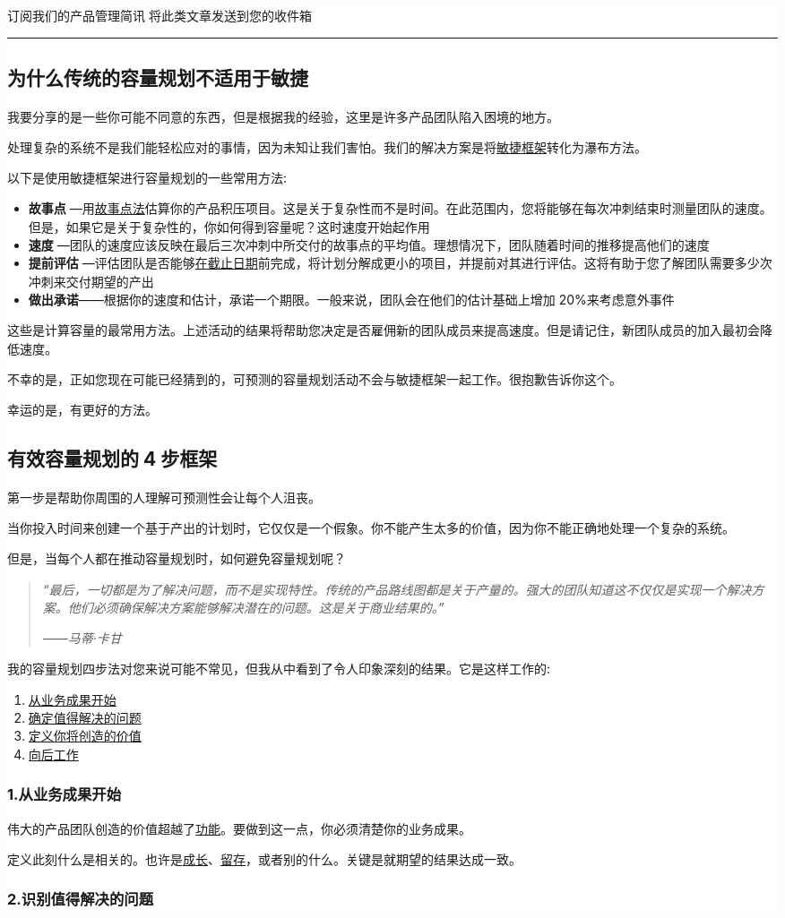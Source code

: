 订阅我们的产品管理简讯
将此类文章发送到您的收件箱

* * *

## 为什么传统的容量规划不适用于敏捷

我要分享的是一些你可能不同意的东西，但是根据我的经验，这里是许多产品团队陷入困境的地方。

处理复杂的系统不是我们能轻松应对的事情，因为未知让我们害怕。我们的解决方案是将[敏捷框架](https://blog.logrocket.com/product-management/agile-roadmaps-examples-how-to-create/)转化为瀑布方法。

以下是使用敏捷框架进行容量规划的一些常用方法:

*   **故事点** —用[故事点法](https://blog.logrocket.com/product-management/story-points-velocity-estimation-does-this-really-work)估算你的产品积压项目。这是关于复杂性而不是时间。在此范围内，您将能够在每次冲刺结束时测量团队的速度。但是，如果它是关于复杂性的，你如何得到容量呢？这时速度开始起作用
*   **速度** —团队的速度应该反映在最后三次冲刺中所交付的故事点的平均值。理想情况下，团队随着时间的推移提高他们的速度
*   **提前评估** —评估团队是否能够[在截止日期](https://blog.logrocket.com/product-management/how-to-meet-product-deadlines/)前完成，将计划分解成更小的项目，并提前对其进行评估。这将有助于您了解团队需要多少次冲刺来交付期望的产出
*   **做出承诺**——根据你的速度和估计，承诺一个期限。一般来说，团队会在他们的估计基础上增加 20%来考虑意外事件

这些是计算容量的最常用方法。上述活动的结果将帮助您决定是否雇佣新的团队成员来提高速度。但是请记住，新团队成员的加入最初会降低速度。

不幸的是，正如您现在可能已经猜到的，可预测的容量规划活动不会与敏捷框架一起工作。很抱歉告诉你这个。

幸运的是，有更好的方法。

## 有效容量规划的 4 步框架

第一步是帮助你周围的人理解可预测性会让每个人沮丧。

当你投入时间来创建一个基于产出的计划时，它仅仅是一个假象。你不能产生太多的价值，因为你不能正确地处理一个复杂的系统。

但是，当每个人都在推动容量规划时，如何避免容量规划呢？

> *“最后，一切都是为了解决问题，而不是实现特性。传统的产品路线图都是关于产量的。强大的团队知道这不仅仅是实现一个解决方案。他们必须确保解决方案能够解决潜在的问题。这是关于商业结果的。”*
> 
> *——马蒂·卡甘*

我的容量规划四步法对您来说可能不常见，但我从中看到了令人印象深刻的结果。它是这样工作的:

1.  [从业务成果开始](#start-with-the-business-outcome)
2.  [确定值得解决的问题](#identify-problems-worth-solving)
3.  [定义你将创造的价值](#define-the-value-you-stand-to-create)
4.  [向后工作](#work-backward)

### 1.从业务成果开始

伟大的产品团队创造的价值超越了[功能](https://blog.logrocket.com/product-management/what-are-product-features-define-examples/)。要做到这一点，你必须清楚你的业务成果。

定义此刻什么是相关的。也许是[成长](https://blog.logrocket.com/product-management/product-growth-channels-strategies-examples/)、[留存](https://blog.logrocket.com/product-management/how-to-increase-customer-retention-strategies-examples/)，或者别的什么。关键是就期望的结果达成一致。

### 2.识别值得解决的问题

